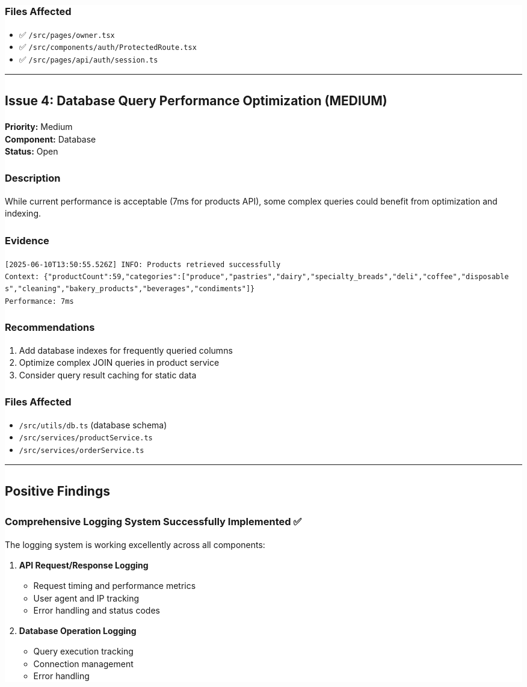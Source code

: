 ### Files Affected
- ✅ `/src/pages/owner.tsx`
- ✅ `/src/components/auth/ProtectedRoute.tsx`
- ✅ `/src/pages/api/auth/session.ts`

---

## Issue 4: Database Query Performance Optimization (MEDIUM)

**Priority:** Medium  
**Component:** Database  
**Status:** Open  

### Description
While current performance is acceptable (7ms for products API), some complex queries could benefit from optimization and indexing.

### Evidence
```
[2025-06-10T13:50:55.526Z] INFO: Products retrieved successfully
Context: {"productCount":59,"categories":["produce","pastries","dairy","specialty_breads","deli","coffee","disposables","cleaning","bakery_products","beverages","condiments"]}
Performance: 7ms
```

### Recommendations
1. Add database indexes for frequently queried columns
2. Optimize complex JOIN queries in product service
3. Consider query result caching for static data

### Files Affected
- `/src/utils/db.ts` (database schema)
- `/src/services/productService.ts`
- `/src/services/orderService.ts`

---

## Positive Findings

### Comprehensive Logging System Successfully Implemented ✅

The logging system is working excellently across all components:

1. **API Request/Response Logging**
   - Request timing and performance metrics
   - User agent and IP tracking
   - Error handling and status codes

2. **Database Operation Logging**
   - Query execution tracking
   - Connection management
   - Error handling

